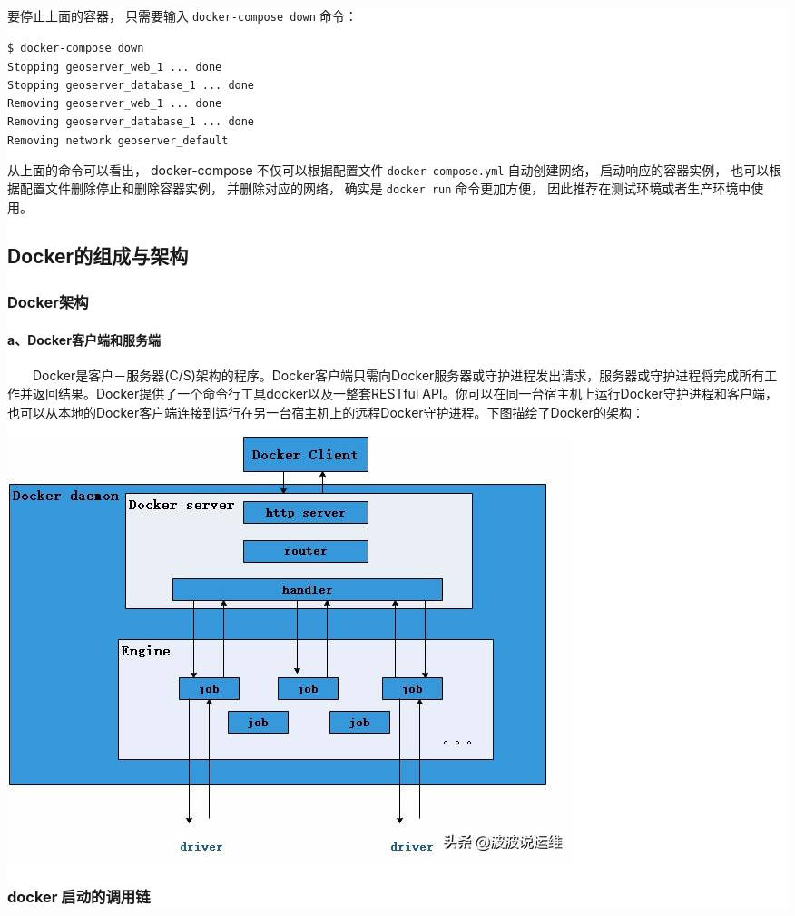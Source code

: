 要停止上面的容器， 只需要输入 `docker-compose down` 命令：

```text
$ docker-compose down
Stopping geoserver_web_1 ... done
Stopping geoserver_database_1 ... done
Removing geoserver_web_1 ... done
Removing geoserver_database_1 ... done
Removing network geoserver_default
```

从上面的命令可以看出， docker-compose 不仅可以根据配置文件 `docker-compose.yml` 自动创建网络， 启动响应的容器实例， 也可以根据配置文件删除停止和删除容器实例， 并删除对应的网络， 确实是 `docker run` 命令更加方便， 因此推荐在测试环境或者生产环境中使用。

## Docker的组成与架构

### Docker架构

#### a、Docker客户端和服务端

  Docker是客户－服务器\(C/S\)架构的程序。Docker客户端只需向Docker服务器或守护进程发出请求，服务器或守护进程将完成所有工作并返回结果。Docker提供了一个命令行工具docker以及一整套RESTful API。你可以在同一台宿主机上运行Docker守护进程和客户端，也可以从本地的Docker客户端连接到运行在另一台宿主机上的远程Docker守护进程。下图描绘了Docker的架构：  


![](../../../../.gitbook/assets/image%20%28114%29.png)

### docker 启动的调用链
